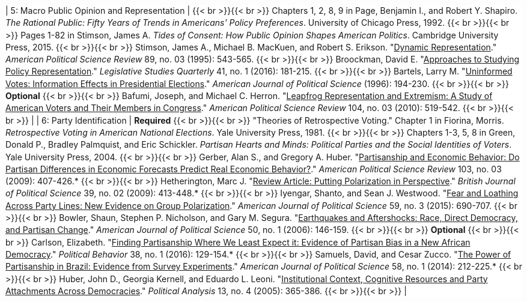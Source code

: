 | 5: Macro Public Opinion and Representation |  {{< br >}}{{< br >}} Chapters 1, 2, 8, 9 in Page, Benjamin I., and Robert Y. Shapiro. _The Rational Public: Fifty Years of Trends in Americans' Policy Preferences_. University of Chicago Press, 1992. {{< br >}}{{< br >}} Pages 1-82 in Stimson, James A. _Tides of Consent: How Public Opinion Shapes American Politics_. Cambridge University Press, 2015. {{< br >}}{{< br >}} Stimson, James A., Michael B. MacKuen, and Robert S. Erikson. "[Dynamic Representation](https://doi.org/10.2307/2082973)." _American Political Science Review_ 89, no. 03 (1995): 543-565. {{< br >}}{{< br >}} Broockman, David E. "[Approaches to Studying Policy Representation](https://doi.org/10.1111/lsq.12110)." _Legislative Studies Quarterly_ 41, no. 1 (2016): 181-215. {{< br >}}{{< br >}} Bartels, Larry M. "[Uninformed Votes: Information Effects in Presidential Elections](https://doi.org/10.2307/2111700)." _American Journal of Political Science_ (1996): 194-230. {{< br >}}{{< br >}} **Optional** {{< br >}}{{< br >}} Bafumi, Joseph, and Michael C. Herron. "[Leapfrog Representation and Extremism: A Study of American Voters and Their Members in Congress](https://doi.org/10.1017/S0003055410000316)." _American Political Science Review_ 104, no. 03 (2010): 519-542. {{< br >}}{{< br >}}  |
| 6: Party Identification | **Required** {{< br >}}{{< br >}} "Theories of Retrospective Voting." Chapter 1 in Fiorina, Morris. _Retrospective Voting in American National Elections_. Yale University Press, 1981. {{< br >}}{{< br >}} Chapters 1-3, 5, 8 in Green, Donald P., Bradley Palmquist, and Eric Schickler. _Partisan Hearts and Minds: Political Parties and the Social Identities of Voters_. Yale University Press, 2004. {{< br >}}{{< br >}} Gerber, Alan S., and Gregory A. Huber. "[Partisanship and Economic Behavior: Do Partisan Differences in Economic Forecasts Predict Real Economic Behavior?](https://doi.org/10.1017/S0003055409990098)." _American Political Science Review_ 103, no. 03 (2009): 407-426.\* {{< br >}}{{< br >}} Hetherington, Marc J. "[Review Article: Putting Polarization in Perspective](https://doi.org/10.1017/S0007123408000501)." _British Journal of Political Science_ 39, no. 02 (2009): 413-448.\* {{< br >}}{{< br >}} Iyengar, Shanto, and Sean J. Westwood. "[Fear and Loathing Across Party Lines: New Evidence on Group Polarization](https://doi.org/10.1111/ajps.12152)." _American Journal of Political Science_ 59, no. 3 (2015): 690-707. {{< br >}}{{< br >}} Bowler, Shaun, Stephen P. Nicholson, and Gary M. Segura. "[Earthquakes and Aftershocks: Race, Direct Democracy, and Partisan Change](https://doi.org/10.1111/j.1540-5907.2006.00175.x)." _American Journal of Political Science_ 50, no. 1 (2006): 146-159. {{< br >}}{{< br >}} **Optional** {{< br >}}{{< br >}} Carlson, Elizabeth. "[Finding Partisanship Where We Least Expect it: Evidence of Partisan Bias in a New African Democracy](https://doi.org/10.1007/s11109-015-9309-5)." _Political Behavior_ 38, no. 1 (2016): 129-154.\* {{< br >}}{{< br >}} Samuels, David, and Cesar Zucco. "[The Power of Partisanship in Brazil: Evidence from Survey Experiments](https://doi.org/10.1111/ajps.12050)." _American Journal of Political Science_ 58, no. 1 (2014): 212-225.\* {{< br >}}{{< br >}} Huber, John D., Georgia Kernell, and Eduardo L. Leoni. "[Institutional Context, Cognitive Resources and Party Attachments Across Democracies](https://doi.org/10.1093/pan/mpi025)." _Political Analysis_ 13, no. 4 (2005): 365-386. {{< br >}}{{< br >}}  |